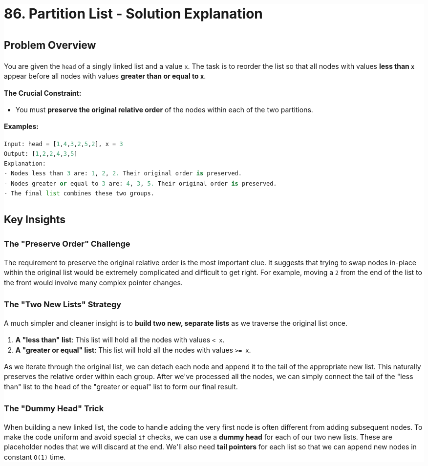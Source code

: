 # 86\. Partition List - Solution Explanation

## Problem Overview

You are given the `head` of a singly linked list and a value `x`. The task is to reorder the list so that all nodes with values **less than `x`** appear before all nodes with values **greater than or equal to `x`**.

**The Crucial Constraint:**

  - You must **preserve the original relative order** of the nodes within each of the two partitions.

**Examples:**

```python
Input: head = [1,4,3,2,5,2], x = 3
Output: [1,2,2,4,3,5]
Explanation:
- Nodes less than 3 are: 1, 2, 2. Their original order is preserved.
- Nodes greater or equal to 3 are: 4, 3, 5. Their original order is preserved.
- The final list combines these two groups.
```

## Key Insights

### The "Preserve Order" Challenge

The requirement to preserve the original relative order is the most important clue. It suggests that trying to swap nodes in-place within the original list would be extremely complicated and difficult to get right. For example, moving a `2` from the end of the list to the front would involve many complex pointer changes.

### The "Two New Lists" Strategy

A much simpler and cleaner insight is to **build two new, separate lists** as we traverse the original list once.

1.  **A "less than" list**: This list will hold all the nodes with values `< x`.
2.  **A "greater or equal" list**: This list will hold all the nodes with values `>= x`.

As we iterate through the original list, we can detach each node and append it to the tail of the appropriate new list. This naturally preserves the relative order within each group. After we've processed all the nodes, we can simply connect the tail of the "less than" list to the head of the "greater or equal" list to form our final result.

### The "Dummy Head" Trick

When building a new linked list, the code to handle adding the very first node is often different from adding subsequent nodes. To make the code uniform and avoid special `if` checks, we can use a **dummy head** for each of our two new lists. These are placeholder nodes that we will discard at the end. We'll also need **tail pointers** for each list so that we can append new nodes in constant `O(1)` time.
